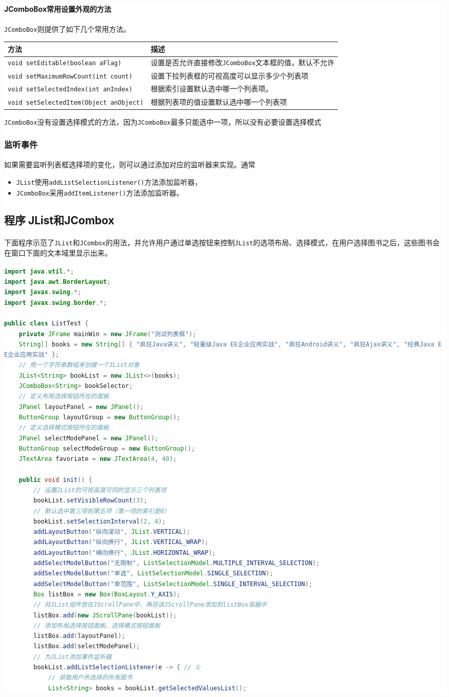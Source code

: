 #### JComboBox常用设置外观的方法
`JComboBox`则提供了如下几个常用方法。

|方法|描述|
|:--|:--|
|`void setEditable(boolean aFlag)`|设置是否允许直接修改`JComboBox`文本框的值，默认不允许|
|`void setMaximumRowCount(int count)`|设置下拉列表框的可视高度可以显示多少个列表项|
|`void setSelectedIndex(int anIndex)`|根据索引设置默认选中哪一个列表项。|
|`void setSelectedItem(Object anObject)`|根据列表项的值设置默认选中哪一个列表项|

`JComboBox`没有设置选择模式的方法，因为`JComboBox`最多只能选中一项，所以没有必要设置选择模式
### 监听事件
如果需要监听列表框选择项的变化，则可以通过添加对应的监听器来实现。通常
- `JList`使用`addListSelectionListener()`方法添加监听器，
- `JComboBox`采用`addItemListener()`方法添加监听器。

## 程序 JList和JCombox
下面程序示范了`JList`和`JCombox`的用法，并允许用户通过单选按钮来控制`JList`的选项布局、选择模式，在用户选择图书之后，这些图书会在窗口下面的文本域里显示出来。
```java
import java.util.*;
import java.awt.BorderLayout;
import javax.swing.*;
import javax.swing.border.*;

public class ListTest {
    private JFrame mainWin = new JFrame("测试列表框");
    String[] books = new String[] { "疯狂Java讲义", "轻量级Java EE企业应用实战", "疯狂Android讲义", "疯狂Ajax讲义", "经典Java EE企业应用实战" };
    // 用一个字符串数组来创建一个JList对象
    JList<String> bookList = new JList<>(books);
    JComboBox<String> bookSelector;
    // 定义布局选择按钮所在的面板
    JPanel layoutPanel = new JPanel();
    ButtonGroup layoutGroup = new ButtonGroup();
    // 定义选择模式按钮所在的面板
    JPanel selectModePanel = new JPanel();
    ButtonGroup selectModeGroup = new ButtonGroup();
    JTextArea favoriate = new JTextArea(4, 40);

    public void init() {
        // 设置JList的可视高度可同时显示三个列表项
        bookList.setVisibleRowCount(3);
        // 默认选中第三项到第五项（第一项的索引是0）
        bookList.setSelectionInterval(2, 4);
        addLayoutButton("纵向滚动", JList.VERTICAL);
        addLayoutButton("纵向换行", JList.VERTICAL_WRAP);
        addLayoutButton("横向换行", JList.HORIZONTAL_WRAP);
        addSelectModelButton("无限制", ListSelectionModel.MULTIPLE_INTERVAL_SELECTION);
        addSelectModelButton("单选", ListSelectionModel.SINGLE_SELECTION);
        addSelectModelButton("单范围", ListSelectionModel.SINGLE_INTERVAL_SELECTION);
        Box listBox = new Box(BoxLayout.Y_AXIS);
        // 将JList组件放在JScrollPane中，再将该JScrollPane添加到listBox容器中
        listBox.add(new JScrollPane(bookList));
        // 添加布局选择按钮面板、选择模式按钮面板
        listBox.add(layoutPanel);
        listBox.add(selectModePanel);
        // 为JList添加事件监听器
        bookList.addListSelectionListener(e -> { // ①
            // 获取用户所选择的所有图书
            List<String> books = bookList.getSelectedValuesList();
```
